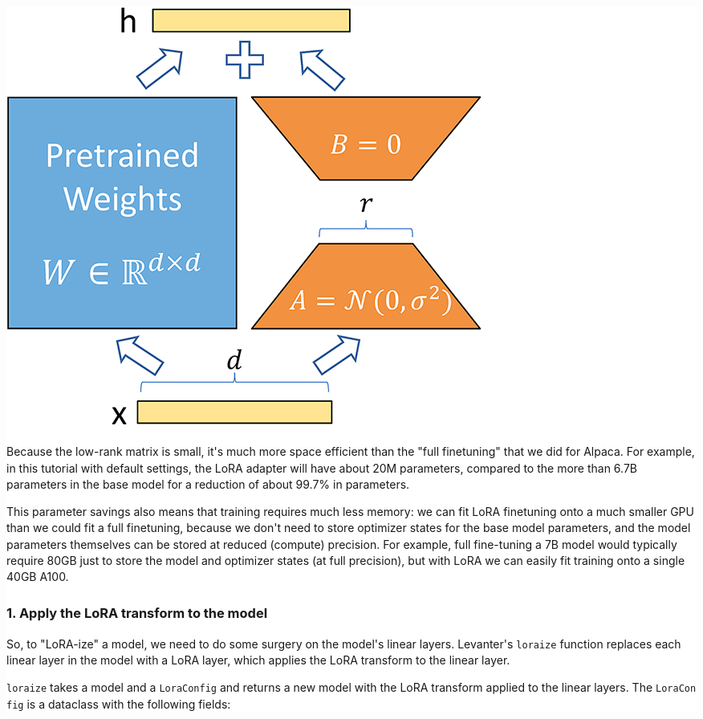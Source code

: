 ![Lora schematic diagram. The text gives a detailed description.](figures/lora-diagram.png)

Because the low-rank matrix is small, it's much more space efficient than the "full finetuning" that we did for Alpaca.
For example, in this tutorial with default settings, the LoRA adapter will have about 20M parameters, compared to the
more than 6.7B parameters in the base model for a reduction of about 99.7% in parameters.

This parameter savings also means that training requires much less memory: we can fit
LoRA finetuning onto a much smaller GPU than we could fit a full finetuning, because we don't need to store optimizer
states for the base model parameters, and the model parameters themselves can be stored at reduced (compute) precision.
For example, full fine-tuning a 7B model would typically require 80GB just to store the model and optimizer states
(at full precision), but with LoRA we can easily fit training onto a single 40GB A100.


### 1. Apply the LoRA transform to the model

So, to "LoRA-ize" a model, we need to do some surgery on the model's linear layers.
Levanter's `loraize` function replaces each linear layer in the model with a LoRA layer,
which applies the LoRA transform to the linear layer.

`loraize` takes a model and a `LoraConfig` and returns a new model with the LoRA transform
applied to the linear layers. The `LoraConfig` is a dataclass with the following fields:
